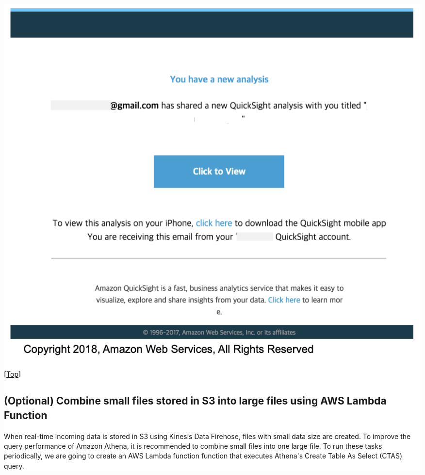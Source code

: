    ![aws-quicksight-user-email-click-to-view](./assets/aws-quicksight-user-email-click-to-view.png)

\[[Top](#top)\]

## <a name="athena-ctas-lambda-function"></a>(Optional) Combine small files stored in S3 into large files using AWS Lambda Function

When real-time incoming data is stored in S3 using Kinesis Data Firehose, files with small data size are created.
To improve the query performance of Amazon Athena, it is recommended to combine small files into one large file.
To run these tasks periodically, we are going to create an AWS Lambda function function that executes Athena's Create Table As Select (CTAS) query.
